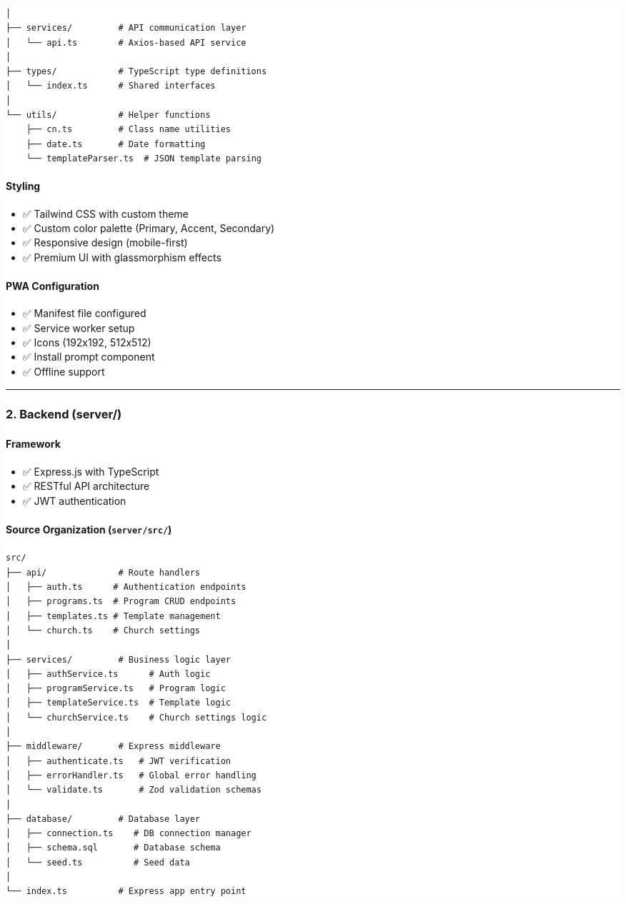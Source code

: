 ```
│
├── services/         # API communication layer
│   └── api.ts        # Axios-based API service
│
├── types/            # TypeScript type definitions
│   └── index.ts      # Shared interfaces
│
└── utils/            # Helper functions
    ├── cn.ts         # Class name utilities
    ├── date.ts       # Date formatting
    └── templateParser.ts  # JSON template parsing
```

#### **Styling**
- ✅ Tailwind CSS with custom theme
- ✅ Custom color palette (Primary, Accent, Secondary)
- ✅ Responsive design (mobile-first)
- ✅ Premium UI with glassmorphism effects

#### **PWA Configuration**
- ✅ Manifest file configured
- ✅ Service worker setup
- ✅ Icons (192x192, 512x512)
- ✅ Install prompt component
- ✅ Offline support

---

### **2. Backend (server/)**

#### **Framework**
- ✅ Express.js with TypeScript
- ✅ RESTful API architecture
- ✅ JWT authentication

#### **Source Organization (`server/src/`)**
```
src/
├── api/              # Route handlers
│   ├── auth.ts      # Authentication endpoints
│   ├── programs.ts  # Program CRUD endpoints
│   ├── templates.ts # Template management
│   └── church.ts    # Church settings
│
├── services/         # Business logic layer
│   ├── authService.ts      # Auth logic
│   ├── programService.ts   # Program logic
│   ├── templateService.ts  # Template logic
│   └── churchService.ts    # Church settings logic
│
├── middleware/       # Express middleware
│   ├── authenticate.ts   # JWT verification
│   ├── errorHandler.ts   # Global error handling
│   └── validate.ts       # Zod validation schemas
│
├── database/         # Database layer
│   ├── connection.ts    # DB connection manager
│   ├── schema.sql       # Database schema
│   └── seed.ts          # Seed data
│
└── index.ts          # Express app entry point
```
